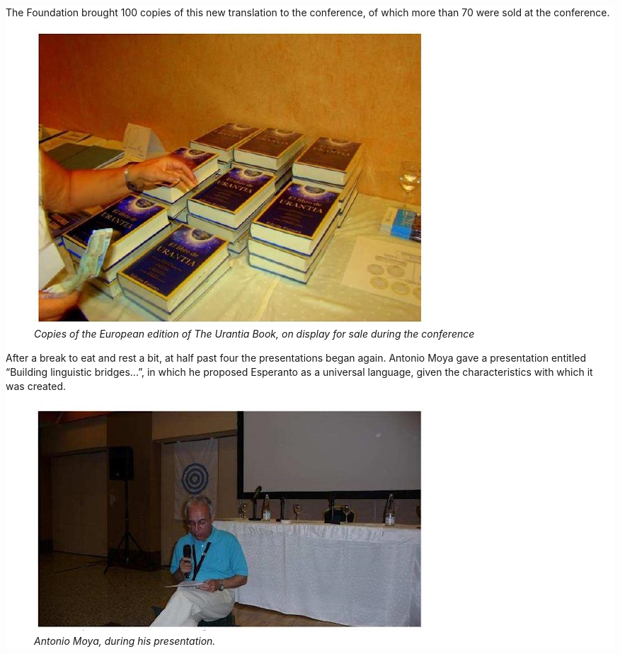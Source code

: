
The Foundation brought 100 copies of this new translation to the conference, of which more than 70 were sold at the conference.

<figure id="Figure_5" class="image urantiapedia">
<img src="/image/article/Luz_y_Vida/LyV17/09.jpg">
<figcaption><em>Copies of the European edition of The Urantia Book, on display for sale during the conference</em></figcaption>
</figure>

After a break to eat and rest a bit, at half past four the presentations began again. Antonio Moya gave a presentation entitled “Building linguistic bridges...”, in which he proposed Esperanto as a universal language, given the characteristics with which it was created.

<figure id="Figure_6" class="image urantiapedia">
<img src="/image/article/Luz_y_Vida/LyV17/08.jpg">
<figcaption><em>Antonio Moya, during his presentation.</em></figcaption>
</figure>
